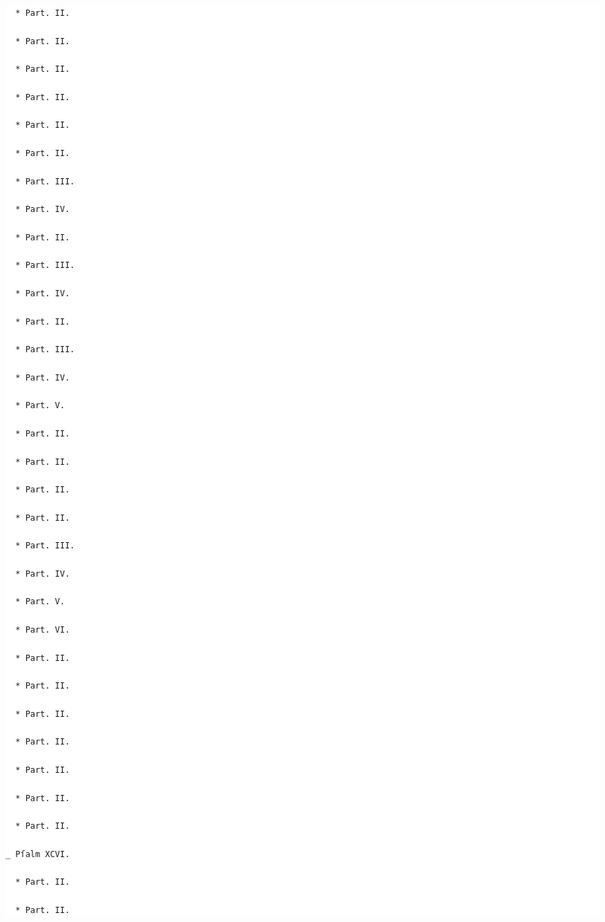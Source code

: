       * Part. II.

      * Part. II.

      * Part. II.

      * Part. II.

      * Part. II.

      * Part. II.

      * Part. III.

      * Part. IV.

      * Part. II.

      * Part. III.

      * Part. IV.

      * Part. II.

      * Part. III.

      * Part. IV.

      * Part. V.

      * Part. II.

      * Part. II.

      * Part. II.

      * Part. II.

      * Part. III.

      * Part. IV.

      * Part. V.

      * Part. VI.

      * Part. II.

      * Part. II.

      * Part. II.

      * Part. II.

      * Part. II.

      * Part. II.

      * Part. II.

    _ Pſalm XCVI.

      * Part. II.

      * Part. II.

